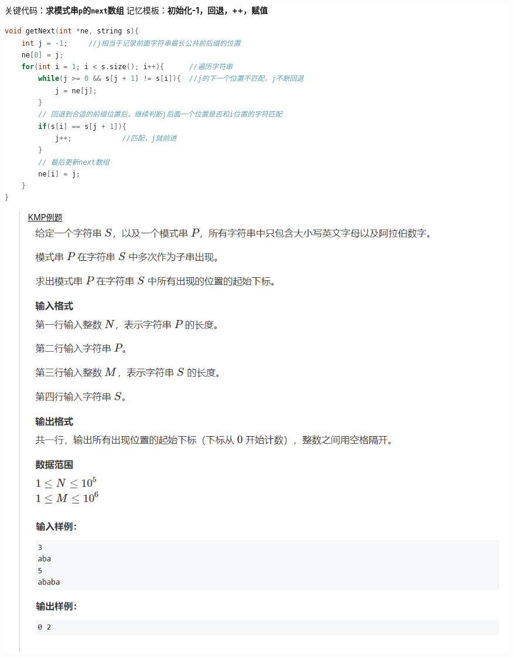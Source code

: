 关键代码：**求模式串`p`的`next`数组**
记忆模板：**初始化-1，回退，++，赋值**
```c++
void getNext(int *ne, string s){
    int j = -1;     //j相当于记录前面字符串最长公共前后缀的位置
    ne[0] = j;
    for(int i = 1; i < s.size(); i++){      //遍历字符串
        while(j >= 0 && s[j + 1] != s[i]){  //j的下一个位置不匹配，j不断回退
            j = ne[j];
        }
        // 回退到合适的前缀位置后，继续判断j后面一个位置是否和i位置的字符匹配
        if(s[i] == s[j + 1]){
            j++;            //匹配，j就前进
        }
        // 最后更新next数组
        ne[i] = j;
    }
}
```

>[KMP例题](https://www.acwing.com/problem/content/833/)
>![alt text](img/image-51.png)
>![alt text](img/image-52.png)
